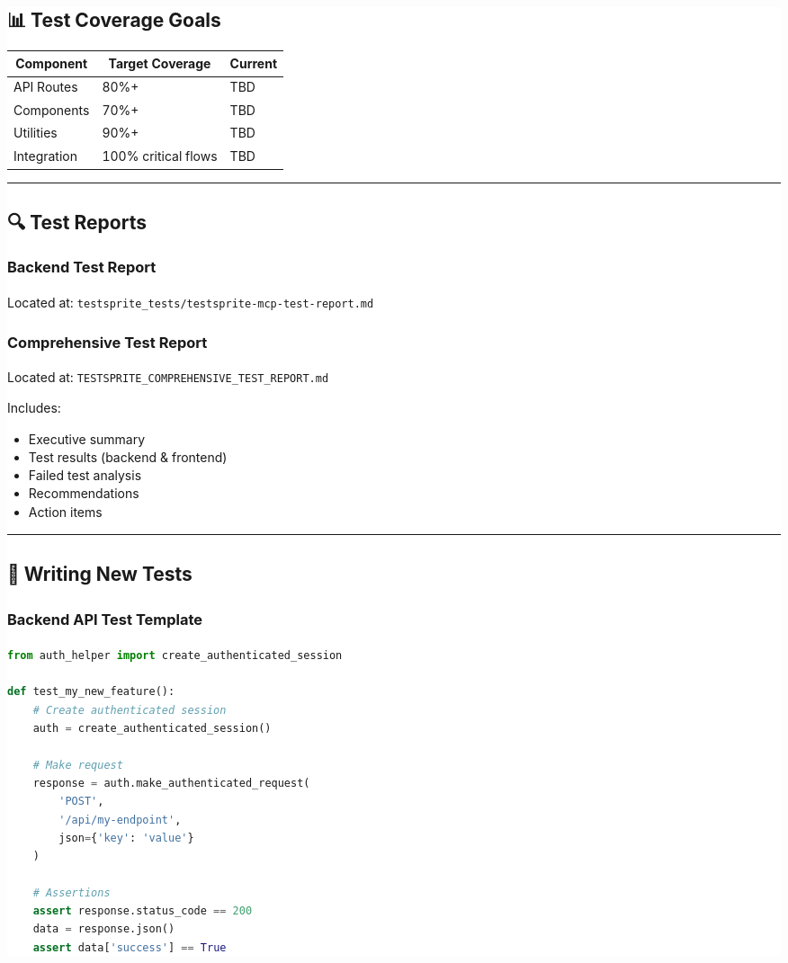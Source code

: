 
## 📊 Test Coverage Goals

| Component   | Target Coverage     | Current |
| ----------- | ------------------- | ------- |
| API Routes  | 80%+                | TBD     |
| Components  | 70%+                | TBD     |
| Utilities   | 90%+                | TBD     |
| Integration | 100% critical flows | TBD     |

---

## 🔍 Test Reports

### Backend Test Report

Located at: `testsprite_tests/testsprite-mcp-test-report.md`

### Comprehensive Test Report

Located at: `TESTSPRITE_COMPREHENSIVE_TEST_REPORT.md`

Includes:

- Executive summary
- Test results (backend & frontend)
- Failed test analysis
- Recommendations
- Action items

---

## 📝 Writing New Tests

### Backend API Test Template

```python
from auth_helper import create_authenticated_session

def test_my_new_feature():
    # Create authenticated session
    auth = create_authenticated_session()

    # Make request
    response = auth.make_authenticated_request(
        'POST',
        '/api/my-endpoint',
        json={'key': 'value'}
    )

    # Assertions
    assert response.status_code == 200
    data = response.json()
    assert data['success'] == True
```
